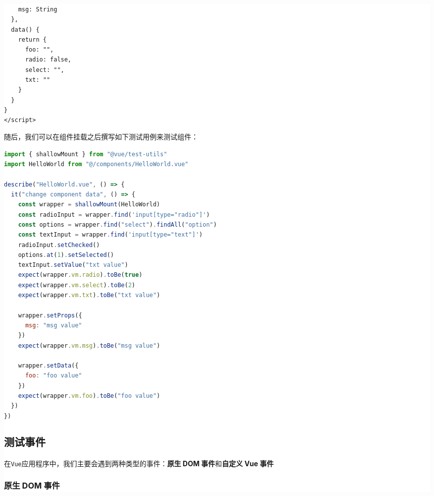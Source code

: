 ```vue
    msg: String
  },
  data() {
    return {
      foo: "",
      radio: false,
      select: "",
      txt: ""
    }
  }
}
</script>
```

随后，我们可以在组件挂载之后撰写如下测试用例来测试组件：

```js
import { shallowMount } from "@vue/test-utils"
import HelloWorld from "@/components/HelloWorld.vue"

describe("HelloWorld.vue", () => {
  it("change component data", () => {
    const wrapper = shallowMount(HelloWorld)
    const radioInput = wrapper.find('input[type="radio"]')
    const options = wrapper.find("select").findAll("option")
    const textInput = wrapper.find('input[type="text"]')
    radioInput.setChecked()
    options.at(1).setSelected()
    textInput.setValue("txt value")
    expect(wrapper.vm.radio).toBe(true)
    expect(wrapper.vm.select).toBe(2)
    expect(wrapper.vm.txt).toBe("txt value")

    wrapper.setProps({
      msg: "msg value"
    })
    expect(wrapper.vm.msg).toBe("msg value")

    wrapper.setData({
      foo: "foo value"
    })
    expect(wrapper.vm.foo).toBe("foo value")
  })
})
```

## 测试事件

在`Vue`应用程序中，我们主要会遇到两种类型的事件：**原生 DOM 事件**和**自定义 Vue 事件**

### 原生 DOM 事件

